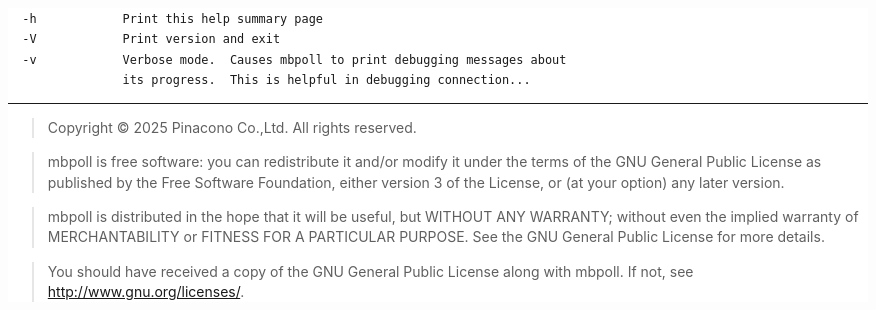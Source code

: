       -h            Print this help summary page
      -V            Print version and exit
      -v            Verbose mode.  Causes mbpoll to print debugging messages about
                    its progress.  This is helpful in debugging connection...

---
> Copyright © 2025 Pinacono Co.,Ltd. All rights reserved.

> mbpoll is free software: you can redistribute it and/or modify
it under the terms of the GNU General Public License as published by
the Free Software Foundation, either version 3 of the License, or
(at your option) any later version.

> mbpoll is distributed in the hope that it will be useful,
but WITHOUT ANY WARRANTY; without even the implied warranty of
MERCHANTABILITY or FITNESS FOR A PARTICULAR PURPOSE.  See the
GNU General Public License for more details.

> You should have received a copy of the GNU General Public License
along with mbpoll. If not, see <http://www.gnu.org/licenses/>.
